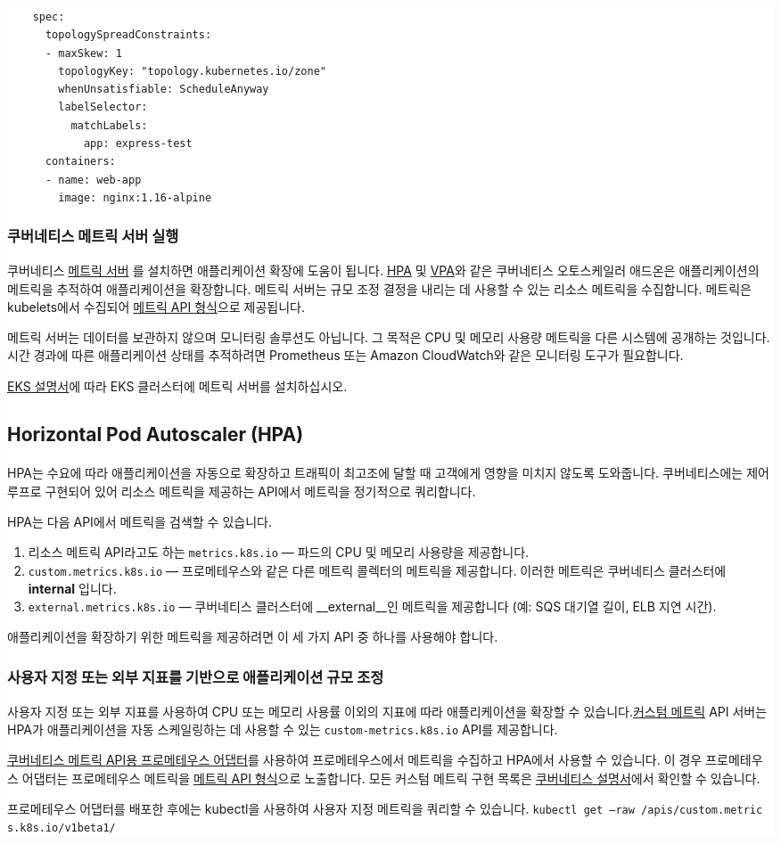 ```
    spec:
      topologySpreadConstraints:
      - maxSkew: 1
        topologyKey: "topology.kubernetes.io/zone"
        whenUnsatisfiable: ScheduleAnyway
        labelSelector:
          matchLabels:
            app: express-test
      containers:
      - name: web-app
        image: nginx:1.16-alpine
```

### 쿠버네티스 메트릭 서버 실행

쿠버네티스 [메트릭 서버](https://github.com/kubernetes-sigs/metrics-server) 를 설치하면 애플리케이션 확장에 도움이 됩니다. [HPA](https://kubernetes.io/docs/tasks/run-application/horizontal-pod-autoscale/) 및 [VPA](https://github.com/kubernetes/autoscaler/tree/master/vertical-pod-autoscaler)와 같은 쿠버네티스 오토스케일러 애드온은 애플리케이션의 메트릭을 추적하여 애플리케이션을 확장합니다. 메트릭 서버는 규모 조정 결정을 내리는 데 사용할 수 있는 리소스 메트릭을 수집합니다. 메트릭은 kubelets에서 수집되어 [메트릭 API 형식](https://github.com/kubernetes/metrics)으로 제공됩니다.

메트릭 서버는 데이터를 보관하지 않으며 모니터링 솔루션도 아닙니다. 그 목적은 CPU 및 메모리 사용량 메트릭을 다른 시스템에 공개하는 것입니다. 시간 경과에 따른 애플리케이션 상태를 추적하려면 Prometheus 또는 Amazon CloudWatch와 같은 모니터링 도구가 필요합니다. 

[EKS 설명서](https://docs.aws.amazon.com/eks/latest/userguide/metrics-server.html)에 따라 EKS 클러스터에 메트릭 서버를 설치하십시오. 

## Horizontal Pod Autoscaler (HPA)

HPA는 수요에 따라 애플리케이션을 자동으로 확장하고 트래픽이 최고조에 달할 때 고객에게 영향을 미치지 않도록 도와줍니다. 쿠버네티스에는 제어 루프로 구현되어 있어 리소스 메트릭을 제공하는 API에서 메트릭을 정기적으로 쿼리합니다.

HPA는 다음 API에서 메트릭을 검색할 수 있습니다.
1. 리소스 메트릭 API라고도 하는 `metrics.k8s.io` — 파드의 CPU 및 메모리 사용량을 제공합니다.
2. `custom.metrics.k8s.io` — 프로메테우스와 같은 다른 메트릭 콜렉터의 메트릭을 제공합니다. 이러한 메트릭은 쿠버네티스 클러스터에 __internal__ 입니다. 
3. `external.metrics.k8s.io` — 쿠버네티스 클러스터에 __external__인 메트릭을 제공합니다 (예: SQS 대기열 길이, ELB 지연 시간).

애플리케이션을 확장하기 위한 메트릭을 제공하려면 이 세 가지 API 중 하나를 사용해야 합니다. 

### 사용자 지정 또는 외부 지표를 기반으로 애플리케이션 규모 조정

사용자 지정 또는 외부 지표를 사용하여 CPU 또는 메모리 사용률 이외의 지표에 따라 애플리케이션을 확장할 수 있습니다.[커스텀 메트릭](https://github.com/kubernetes/community/blob/master/contributors/design-proposals/instrumentation/custom-metrics-api.md) API 서버는 HPA가 애플리케이션을 자동 스케일링하는 데 사용할 수 있는 `custom-metrics.k8s.io` API를 제공합니다. 

[쿠버네티스 메트릭 API용 프로메테우스 어댑터](https://github.com/directxman12/k8s-prometheus-adapter)를 사용하여 프로메테우스에서 메트릭을 수집하고 HPA에서 사용할 수 있습니다. 이 경우 프로메테우스 어댑터는 프로메테우스 메트릭을 [메트릭 API 형식](https://github.com/kubernetes/metrics/blob/master/pkg/apis/metrics/v1alpha1/types.go)으로 노출합니다. 모든 커스텀 메트릭 구현 목록은 [쿠버네티스 설명서](https://github.com/kubernetes/metrics/blob/master/IMPLEMENTATIONS.md#custom-metrics-api)에서 확인할 수 있습니다. 

프로메테우스 어댑터를 배포한 후에는 kubectl을 사용하여 사용자 지정 메트릭을 쿼리할 수 있습니다.
`kubectl get —raw /apis/custom.metrics.k8s.io/v1beta1/ `
